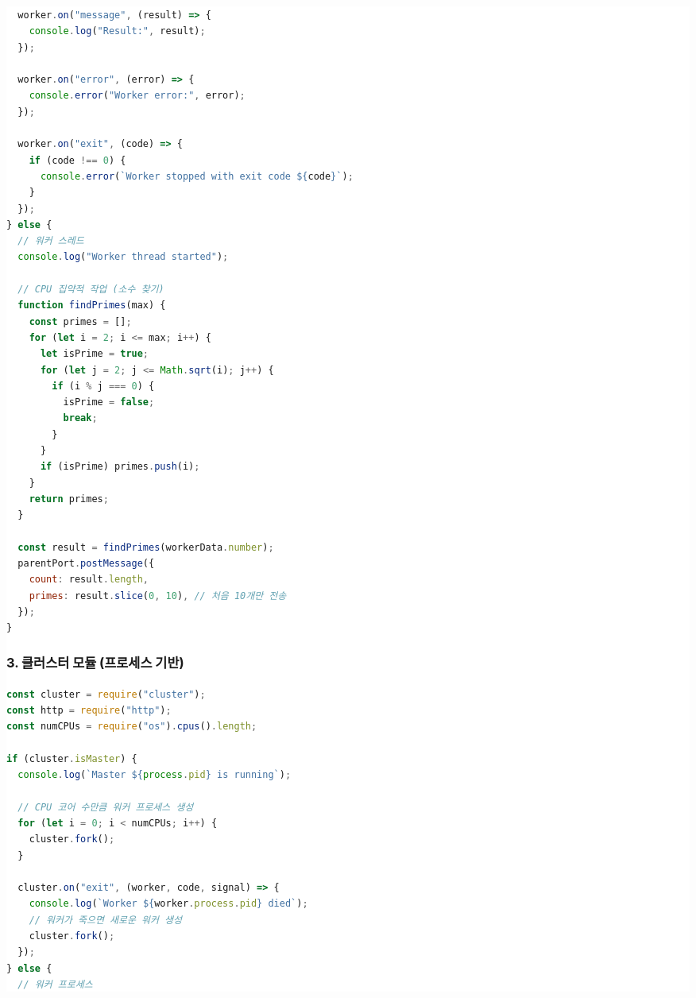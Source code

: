 ```javascript
  worker.on("message", (result) => {
    console.log("Result:", result);
  });

  worker.on("error", (error) => {
    console.error("Worker error:", error);
  });

  worker.on("exit", (code) => {
    if (code !== 0) {
      console.error(`Worker stopped with exit code ${code}`);
    }
  });
} else {
  // 워커 스레드
  console.log("Worker thread started");

  // CPU 집약적 작업 (소수 찾기)
  function findPrimes(max) {
    const primes = [];
    for (let i = 2; i <= max; i++) {
      let isPrime = true;
      for (let j = 2; j <= Math.sqrt(i); j++) {
        if (i % j === 0) {
          isPrime = false;
          break;
        }
      }
      if (isPrime) primes.push(i);
    }
    return primes;
  }

  const result = findPrimes(workerData.number);
  parentPort.postMessage({
    count: result.length,
    primes: result.slice(0, 10), // 처음 10개만 전송
  });
}
```

### 3. 클러스터 모듈 (프로세스 기반)

```javascript
const cluster = require("cluster");
const http = require("http");
const numCPUs = require("os").cpus().length;

if (cluster.isMaster) {
  console.log(`Master ${process.pid} is running`);

  // CPU 코어 수만큼 워커 프로세스 생성
  for (let i = 0; i < numCPUs; i++) {
    cluster.fork();
  }

  cluster.on("exit", (worker, code, signal) => {
    console.log(`Worker ${worker.process.pid} died`);
    // 워커가 죽으면 새로운 워커 생성
    cluster.fork();
  });
} else {
  // 워커 프로세스
```